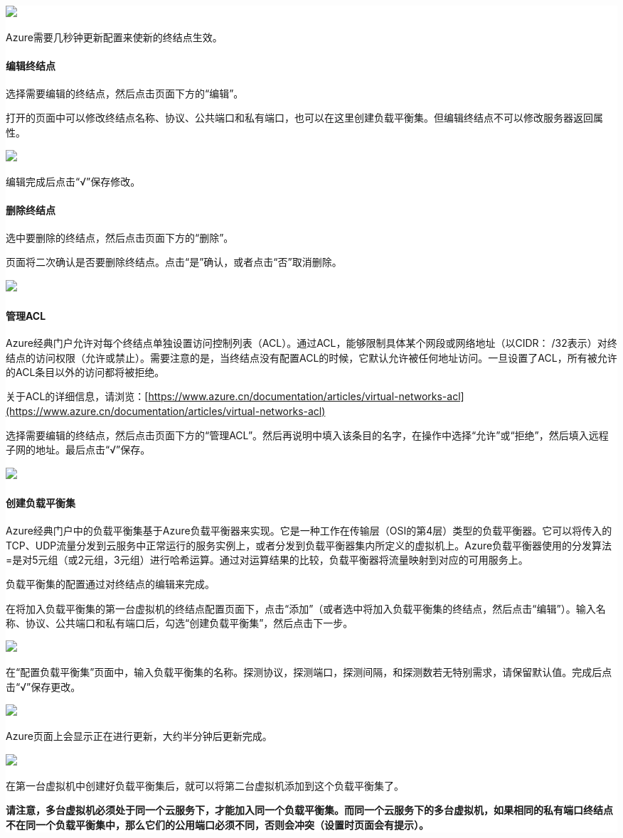 ![](media/终结点（Endpoint）介绍和相关配置/endpoint-add2.png)

Azure需要几秒钟更新配置来使新的终结点生效。

#### 编辑终结点

选择需要编辑的终结点，然后点击页面下方的“编辑”。

打开的页面中可以修改终结点名称、协议、公共端口和私有端口，也可以在这里创建负载平衡集。但编辑终结点不可以修改服务器返回属性。

![](media/终结点（Endpoint）介绍和相关配置/endpoint-edit.png)

编辑完成后点击“√”保存修改。

#### 删除终结点

选中要删除的终结点，然后点击页面下方的“删除”。

页面将二次确认是否要删除终结点。点击“是”确认，或者点击“否”取消删除。

![](media/终结点（Endpoint）介绍和相关配置/endpoint-delete.png)

#### 管理ACL

Azure经典门户允许对每个终结点单独设置访问控制列表（ACL）。通过ACL，能够限制具体某个网段或网络地址（以CIDR： /32表示）对终结点的访问权限（允许或禁止）。需要注意的是，当终结点没有配置ACL的时候，它默认允许被任何地址访问。一旦设置了ACL，所有被允许的ACL条目以外的访问都将被拒绝。

关于ACL的详细信息，请浏览：[https://www.azure.cn/documentation/articles/virtual-networks-acl](https://www.azure.cn/documentation/articles/virtual-networks-acl)

选择需要编辑的终结点，然后点击页面下方的“管理ACL”。然后再说明中填入该条目的名字，在操作中选择“允许”或“拒绝”，然后填入远程子网的地址。最后点击“√”保存。

![](media/终结点（Endpoint）介绍和相关配置/acl.png)

#### 创建负载平衡集

Azure经典门户中的负载平衡集基于Azure负载平衡器来实现。它是一种工作在传输层（OSI的第4层）类型的负载平衡器。它可以将传入的TCP、UDP流量分发到云服务中正常运行的服务实例上，或者分发到负载平衡器集内所定义的虚拟机上。Azure负载平衡器使用的分发算法=是对5元组（或2元组，3元组）进行哈希运算。通过对运算结果的比较，负载平衡器将流量映射到对应的可用服务上。

负载平衡集的配置通过对终结点的编辑来完成。

在将加入负载平衡集的第一台虚拟机的终结点配置页面下，点击“添加”（或者选中将加入负载平衡集的终结点，然后点击“编辑”）。输入名称、协议、公共端口和私有端口后，勾选“创建负载平衡集”，然后点击下一步。

![](media/终结点（Endpoint）介绍和相关配置/sp-endpoint1.png)

在“配置负载平衡集”页面中，输入负载平衡集的名称。探测协议，探测端口，探测间隔，和探测数若无特别需求，请保留默认值。完成后点击“√”保存更改。

![](media/终结点（Endpoint）介绍和相关配置/sp-endpoint2.png)

Azure页面上会显示正在进行更新，大约半分钟后更新完成。

![](media/终结点（Endpoint）介绍和相关配置/sp-endpoint3.png)

在第一台虚拟机中创建好负载平衡集后，就可以将第二台虚拟机添加到这个负载平衡集了。

**请注意，多台虚拟机必须处于同一个云服务下，才能加入同一个负载平衡集。而同一个云服务下的多台虚拟机，如果相同的私有端口终结点不在同一个负载平衡集中，那么它们的公用端口必须不同，否则会冲突（设置时页面会有提示）。**
